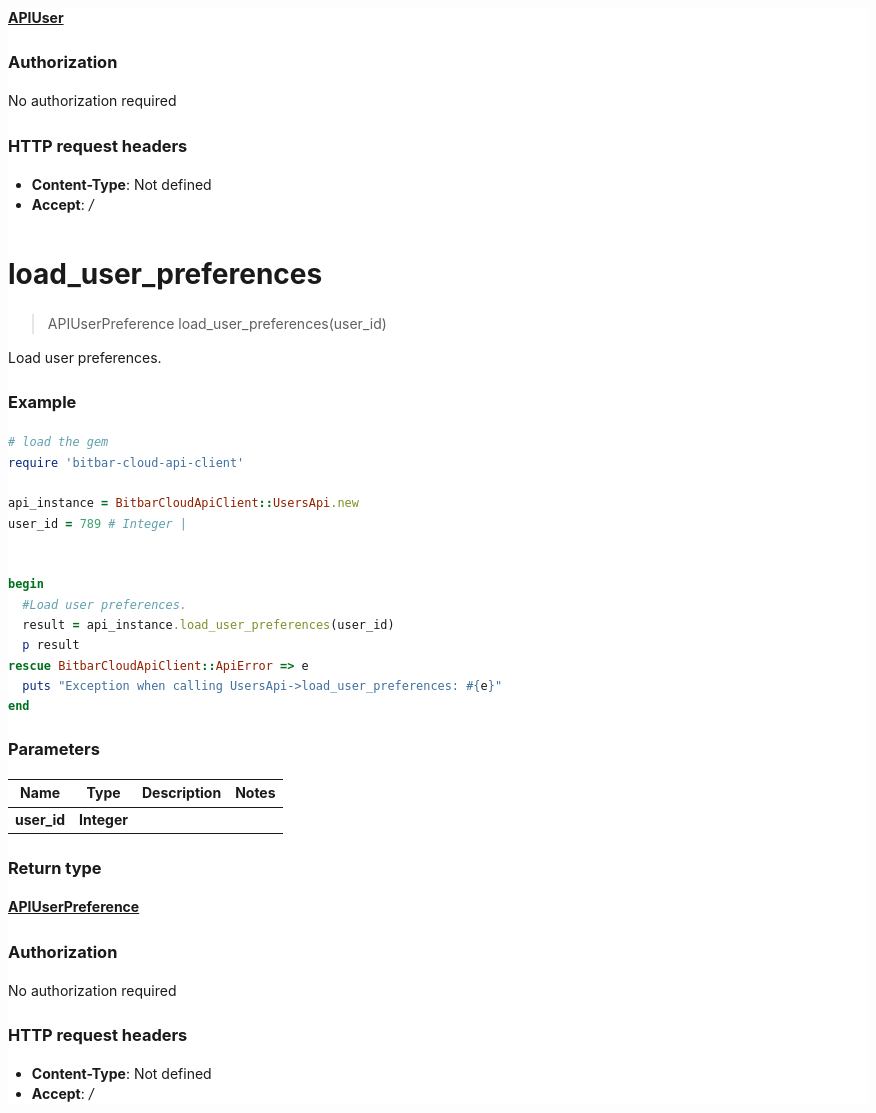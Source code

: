 [**APIUser**](APIUser.md)

### Authorization

No authorization required

### HTTP request headers

 - **Content-Type**: Not defined
 - **Accept**: */*



# **load_user_preferences**
> APIUserPreference load_user_preferences(user_id)

Load user preferences.

### Example
```ruby
# load the gem
require 'bitbar-cloud-api-client'

api_instance = BitbarCloudApiClient::UsersApi.new
user_id = 789 # Integer | 


begin
  #Load user preferences.
  result = api_instance.load_user_preferences(user_id)
  p result
rescue BitbarCloudApiClient::ApiError => e
  puts "Exception when calling UsersApi->load_user_preferences: #{e}"
end
```

### Parameters

Name | Type | Description  | Notes
------------- | ------------- | ------------- | -------------
 **user_id** | **Integer**|  | 

### Return type

[**APIUserPreference**](APIUserPreference.md)

### Authorization

No authorization required

### HTTP request headers

 - **Content-Type**: Not defined
 - **Accept**: */*
